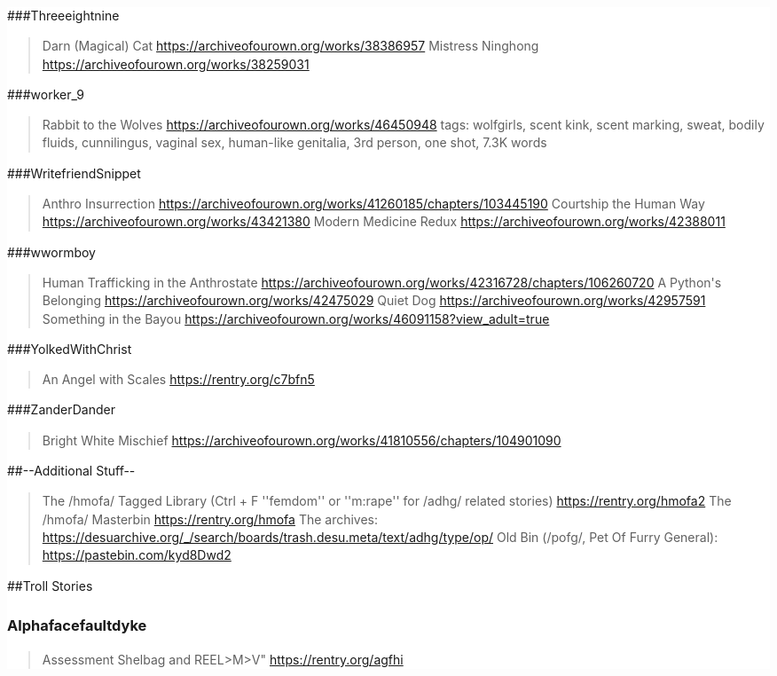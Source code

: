 ###Threeeightnine
>Darn (Magical) Cat 
https://archiveofourown.org/works/38386957
>Mistress Ninghong
https://archiveofourown.org/works/38259031

###worker_9
>Rabbit to the Wolves
https://archiveofourown.org/works/46450948
tags: wolfgirls, scent kink, scent marking, sweat, bodily fluids, cunnilingus, vaginal sex, human-like genitalia, 3rd person, one shot, 7.3K words

###WritefriendSnippet
>Anthro Insurrection
https://archiveofourown.org/works/41260185/chapters/103445190
>Courtship the Human Way
https://archiveofourown.org/works/43421380
>Modern Medicine Redux
https://archiveofourown.org/works/42388011

###wwormboy
>Human Trafficking in the Anthrostate
https://archiveofourown.org/works/42316728/chapters/106260720
>A Python's Belonging 
https://archiveofourown.org/works/42475029
>Quiet Dog
https://archiveofourown.org/works/42957591
>Something in the Bayou
https://archiveofourown.org/works/46091158?view_adult=true

###YolkedWithChrist
>An Angel with Scales
https://rentry.org/c7bfn5

###ZanderDander
>Bright White Mischief
https://archiveofourown.org/works/41810556/chapters/104901090

##--Additional Stuff--
>The /hmofa/ Tagged Library (Ctrl + F ''femdom'' or ''m:rape'' for /adhg/ related stories)
https://rentry.org/hmofa2
>The /hmofa/ Masterbin
https://rentry.org/hmofa
>The archives:
https://desuarchive.org/_/search/boards/trash.desu.meta/text/adhg/type/op/
>Old Bin (/pofg/, Pet Of Furry General):
https://pastebin.com/kyd8Dwd2


##Troll Stories
### Alphafacefaultdyke
>Assessment Shelbag and REEL>M>V"
https://rentry.org/agfhi